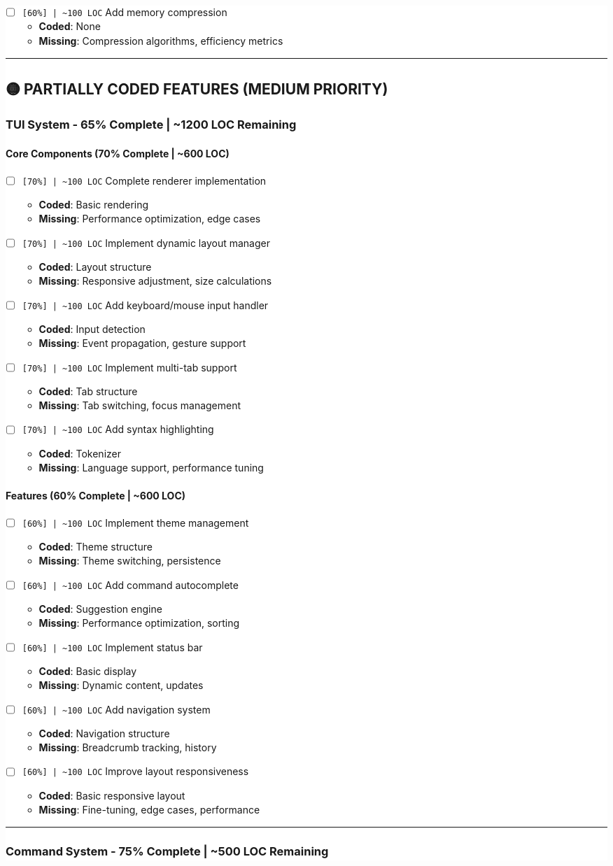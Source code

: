 - [ ] `[60%] | ~100 LOC` Add memory compression
  - **Coded**: None
  - **Missing**: Compression algorithms, efficiency metrics

---

## 🟡 PARTIALLY CODED FEATURES (MEDIUM PRIORITY)

### TUI System - 65% Complete | ~1200 LOC Remaining

#### Core Components (70% Complete | ~600 LOC)
- [ ] `[70%] | ~100 LOC` Complete renderer implementation
  - **Coded**: Basic rendering
  - **Missing**: Performance optimization, edge cases

- [ ] `[70%] | ~100 LOC` Implement dynamic layout manager
  - **Coded**: Layout structure
  - **Missing**: Responsive adjustment, size calculations

- [ ] `[70%] | ~100 LOC` Add keyboard/mouse input handler
  - **Coded**: Input detection
  - **Missing**: Event propagation, gesture support

- [ ] `[70%] | ~100 LOC` Implement multi-tab support
  - **Coded**: Tab structure
  - **Missing**: Tab switching, focus management

- [ ] `[70%] | ~100 LOC` Add syntax highlighting
  - **Coded**: Tokenizer
  - **Missing**: Language support, performance tuning

#### Features (60% Complete | ~600 LOC)
- [ ] `[60%] | ~100 LOC` Implement theme management
  - **Coded**: Theme structure
  - **Missing**: Theme switching, persistence

- [ ] `[60%] | ~100 LOC` Add command autocomplete
  - **Coded**: Suggestion engine
  - **Missing**: Performance optimization, sorting

- [ ] `[60%] | ~100 LOC` Implement status bar
  - **Coded**: Basic display
  - **Missing**: Dynamic content, updates

- [ ] `[60%] | ~100 LOC` Add navigation system
  - **Coded**: Navigation structure
  - **Missing**: Breadcrumb tracking, history

- [ ] `[60%] | ~100 LOC` Improve layout responsiveness
  - **Coded**: Basic responsive layout
  - **Missing**: Fine-tuning, edge cases, performance

---

### Command System - 75% Complete | ~500 LOC Remaining
